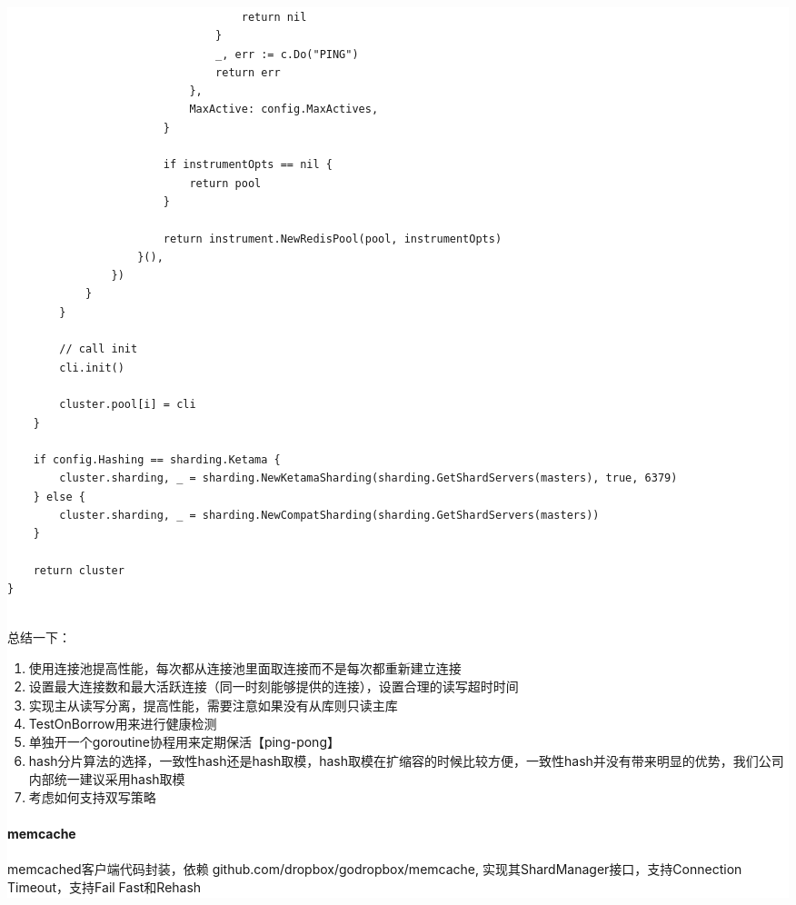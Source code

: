```
									return nil
								}
								_, err := c.Do("PING")
								return err
							},
							MaxActive: config.MaxActives,
						}

						if instrumentOpts == nil {
							return pool
						}

						return instrument.NewRedisPool(pool, instrumentOpts)
					}(),
				})
			}
		}

		// call init
		cli.init()

		cluster.pool[i] = cli
	}

	if config.Hashing == sharding.Ketama {
		cluster.sharding, _ = sharding.NewKetamaSharding(sharding.GetShardServers(masters), true, 6379)
	} else {
		cluster.sharding, _ = sharding.NewCompatSharding(sharding.GetShardServers(masters))
	}

	return cluster
}


```
总结一下：

1. 使用连接池提高性能，每次都从连接池里面取连接而不是每次都重新建立连接
2. 设置最大连接数和最大活跃连接（同一时刻能够提供的连接），设置合理的读写超时时间
3. 实现主从读写分离，提高性能，需要注意如果没有从库则只读主库
4. TestOnBorrow用来进行健康检测
5. 单独开一个goroutine协程用来定期保活【ping-pong】
6. hash分片算法的选择，一致性hash还是hash取模，hash取模在扩缩容的时候比较方便，一致性hash并没有带来明显的优势，我们公司内部统一建议采用hash取模
7. 考虑如何支持双写策略



#### memcache
memcached客户端代码封装，依赖 github.com/dropbox/godropbox/memcache, 实现其ShardManager接口，支持Connection Timeout，支持Fail Fast和Rehash

